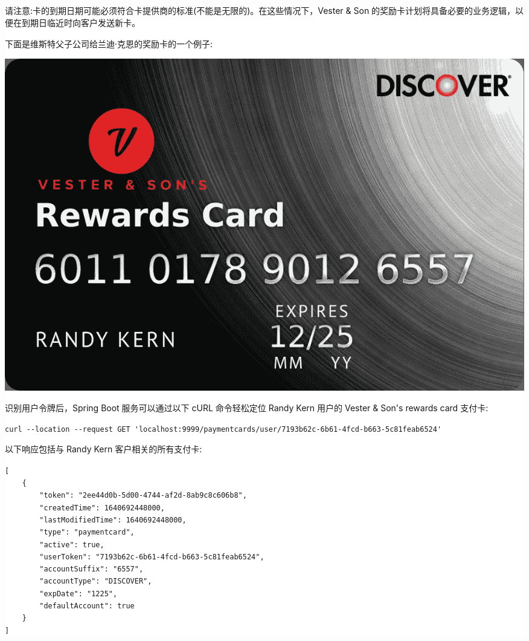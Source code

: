 请注意:卡的到期日期可能必须符合卡提供商的标准(不能是无限的)。在这些情况下，Vester & Son 的奖励卡计划将具备必要的业务逻辑，以便在到期日临近时向客户发送新卡。

下面是维斯特父子公司给兰迪·克恩的奖励卡的一个例子:

![](img/5e631d5de83fbfb20289ce807cc7e169.png)

识别用户令牌后，Spring Boot 服务可以通过以下 cURL 命令轻松定位 Randy Kern 用户的 Vester & Son's rewards card 支付卡:

```
curl --location --request GET 'localhost:9999/paymentcards/user/7193b62c-6b61-4fcd-b663-5c81feab6524'
```

以下响应包括与 Randy Kern 客户相关的所有支付卡:

```
[
    {
        "token": "2ee44d0b-5d00-4744-af2d-8ab9c8c606b8",
        "createdTime": 1640692448000,
        "lastModifiedTime": 1640692448000,
        "type": "paymentcard",
        "active": true,
        "userToken": "7193b62c-6b61-4fcd-b663-5c81feab6524",
        "accountSuffix": "6557",
        "accountType": "DISCOVER",
        "expDate": "1225",
        "defaultAccount": true
    }
]
```
